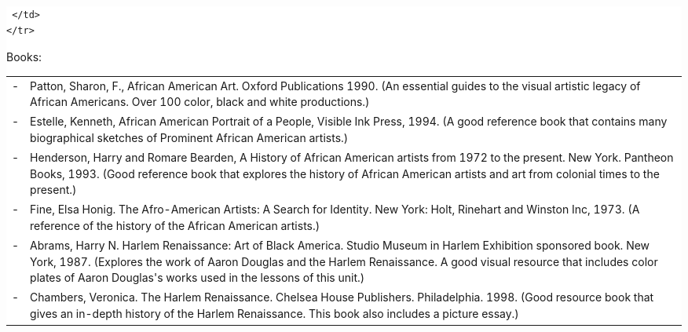      </td>
    </tr>
   </table>
  </font>
  Books:
 </p>
 <p>
  <font size="-1">
   <table border="0">
    <tr>
     <td>
      -
     </td>
     <td>
      Patton, Sharon, F., African American Art. Oxford Publications 1990. (An essential guides to the visual artistic legacy of African Americans. Over 100 color, black and white productions.)
     </td>
    </tr>
    <tr>
     <td>
      -
     </td>
     <td>
      Estelle, Kenneth, African American Portrait of a People, Visible Ink Press, 1994. (A good reference book that contains many biographical sketches of Prominent African American artists.)
     </td>
    </tr>
    <tr>
     <td>
      -
     </td>
     <td>
      Henderson, Harry and Romare Bearden, A History of African American artists from 1972 to the present. New York. Pantheon Books, 1993. (Good reference book that explores the history of African American artists and art from colonial times to the present.)
     </td>
    </tr>
    <tr>
     <td>
      -
     </td>
     <td>
      Fine, Elsa Honig. The Afro-American Artists: A Search for Identity. New York: Holt, Rinehart and Winston Inc, 1973. (A reference of the history of the African American artists.)
     </td>
    </tr>
    <tr>
     <td>
      -
     </td>
     <td>
      Abrams, Harry N. Harlem Renaissance: Art of Black America. Studio Museum in Harlem Exhibition sponsored book. New York, 1987. (Explores the work of Aaron Douglas and the Harlem Renaissance. A good visual resource that includes color plates of Aaron Douglas's works used in the lessons of this unit.)
     </td>
    </tr>
    <tr>
     <td>
      -
     </td>
     <td>
      Chambers, Veronica. The Harlem Renaissance. Chelsea House Publishers. Philadelphia. 1998. (Good resource book that gives an in-depth history of the Harlem Renaissance. This book also includes a picture essay.)